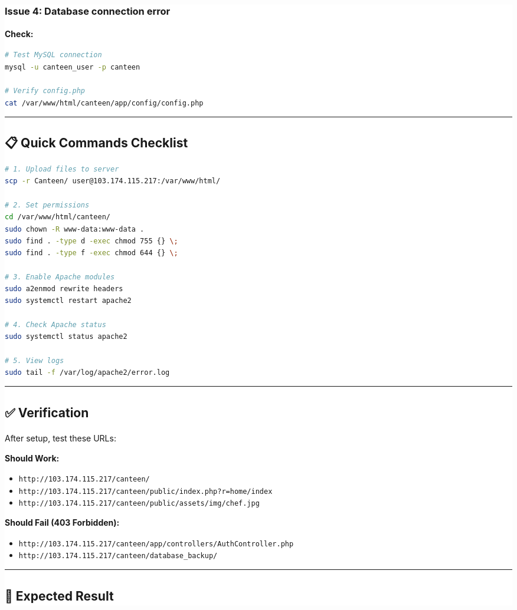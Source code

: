 ### Issue 4: Database connection error
**Check:**
```bash
# Test MySQL connection
mysql -u canteen_user -p canteen

# Verify config.php
cat /var/www/html/canteen/app/config/config.php
```

---

## 📋 Quick Commands Checklist

```bash
# 1. Upload files to server
scp -r Canteen/ user@103.174.115.217:/var/www/html/

# 2. Set permissions
cd /var/www/html/canteen/
sudo chown -R www-data:www-data .
sudo find . -type d -exec chmod 755 {} \;
sudo find . -type f -exec chmod 644 {} \;

# 3. Enable Apache modules
sudo a2enmod rewrite headers
sudo systemctl restart apache2

# 4. Check Apache status
sudo systemctl status apache2

# 5. View logs
sudo tail -f /var/log/apache2/error.log
```

---

## ✅ Verification

After setup, test these URLs:

**Should Work:**
- `http://103.174.115.217/canteen/`
- `http://103.174.115.217/canteen/public/index.php?r=home/index`
- `http://103.174.115.217/canteen/public/assets/img/chef.jpg`

**Should Fail (403 Forbidden):**
- `http://103.174.115.217/canteen/app/controllers/AuthController.php`
- `http://103.174.115.217/canteen/database_backup/`

---

## 🎯 Expected Result
